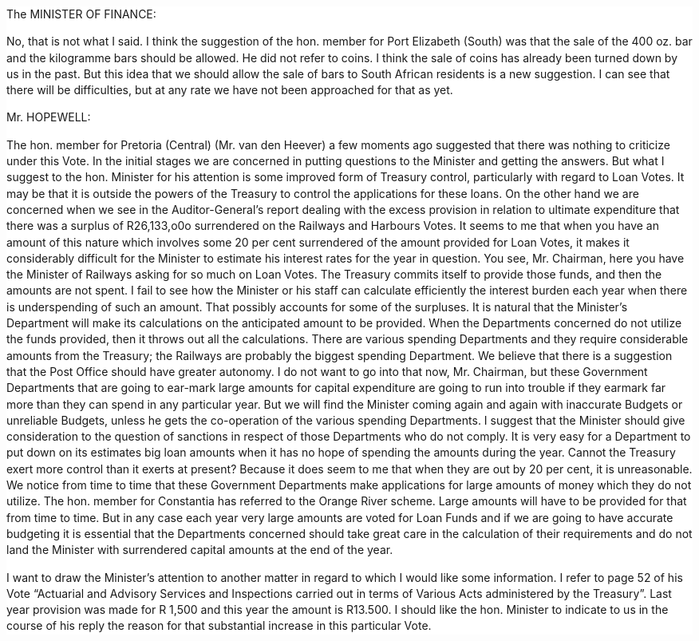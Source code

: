 <speech by="#minister_of_finance">

<from>The <person refersTo="hansard_za">MINISTER OF FINANCE</person>:</from>

<p>No, that is not what I said. I think the suggestion of the hon. member for Port Elizabeth (South) was that the sale of the 400 oz. bar and the kilogramme bars should be allowed. He did not refer to coins. I think the sale of coins has already been turned down by us in the past. But this idea that we should allow the sale of bars to South African residents is a new suggestion. I can see that there will be difficulties, but at any rate we have not been approached for that as yet.</p>

</speech>

<speech by="#hopewell">

<from>Mr. <person refersTo="hansard_za">HOPEWELL</person>:</from>

<p>The hon. member for Pretoria (Central) (Mr. van den Heever) a few moments ago suggested that there was nothing to criticize under this Vote. In the initial stages we are concerned in putting questions to the Minister and getting the answers. But what I suggest to the hon. Minister for his attention is some improved form of Treasury control, particularly with regard to Loan Votes. It may be that it is outside the powers of the Treasury to control the applications for these loans. On the other hand we are concerned when we see in the Auditor-General&#x2019;s report dealing with the excess provision in relation to ultimate expenditure that there was a surplus of R26,133,o0o surrendered on the Railways and Harbours Votes. It seems to me that when you have an amount of this nature which involves some 20 per cent surrendered of the amount provided for Loan Votes, it makes it considerably difficult for the Minister to estimate his interest rates for the year in question. You see, Mr. Chairman, here you have the Minister of Railways asking for so much on Loan Votes. The Treasury commits itself to provide those funds, and then the amounts are not spent. I fail to see how the Minister or his staff can calculate efficiently the interest burden each year when there is underspending of such an amount. That possibly accounts for some of the surpluses. It is natural that the Minister&#x2019;s Department will make its calculations on the anticipated amount to be provided. When the Departments concerned do not utilize the funds provided, then it throws out all the calculations. There are various spending Departments and they require considerable amounts from the Treasury; the Railways are probably the biggest spending Department. We believe that there is a suggestion that the Post Office should have greater autonomy. I do not want to go into that now, Mr. Chairman, but these Government Departments that are going to ear-mark large amounts for capital expenditure are going to run into trouble if they earmark far more than they can spend in any particular year. But we will find the Minister coming again and again with inaccurate Budgets or unreliable Budgets, unless he gets the co-operation of the various spending Departments. I suggest that the Minister should give consideration to the question of sanctions in respect of those Departments who do not comply. It is very easy for a Department to put down on its estimates big loan amounts when it has no hope of spending the amounts during the year. Cannot the Treasury exert more control than it exerts at present? Because it does seem to me that when they are out by 20 per cent, it is unreasonable. We notice from time to time that these Government Departments make applications for large amounts of money which they do not utilize. The hon. member for Constantia has referred to the Orange River scheme. Large amounts will have to be provided for that from time to time. But in any case each year very large amounts are voted for Loan Funds and if we are going to have accurate budgeting it is essential that the Departments concerned should take great care in the calculation of their requirements and do not land the Minister with surrendered capital amounts at the end of the year.</p>

<p>I want to draw the Minister&#x2019;s attention to another matter in regard to which I would like some information. I refer to page 52 of his Vote &#x201C;Actuarial and Advisory Services and Inspections carried out in terms of Various Acts administered by the Treasury&#x201D;. Last year provision was made for R 1,500 and this year the amount is R13.500. I should like the hon. Minister to indicate to us in the course of his reply the reason for that substantial increase in this particular Vote.</p>
